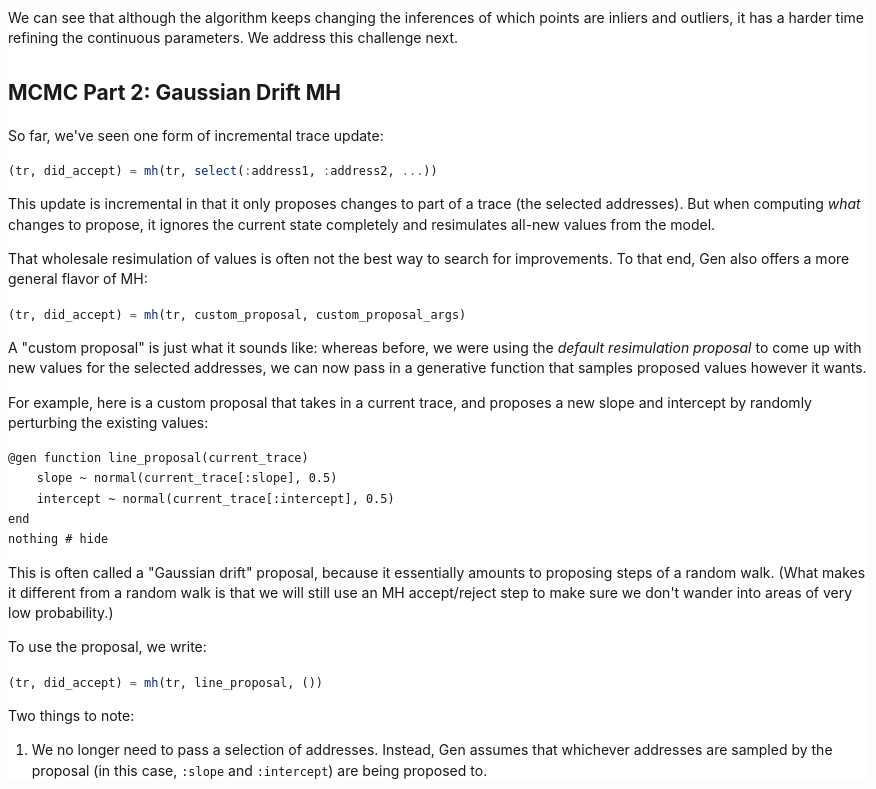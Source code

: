 We can see that although the algorithm keeps changing the inferences of which
points are inliers and outliers,  it has a harder time refining the continuous
parameters. We address this challenge next.

## MCMC Part 2: Gaussian Drift MH

So far, we've seen one form of incremental trace update:

```julia
(tr, did_accept) = mh(tr, select(:address1, :address2, ...))
```

This update is incremental in that it only proposes changes to part of a
trace (the selected addresses). But when computing _what_ changes to propose,
it ignores the current state completely and resimulates all-new values from
the model.

That wholesale resimulation of values is often not the best way to search for
improvements. To that end, Gen also offers a more general flavor of MH:

```julia
(tr, did_accept) = mh(tr, custom_proposal, custom_proposal_args)
```

A "custom proposal" is just what it sounds like: whereas before, we were
using the _default resimulation proposal_ to come up with new values for the
selected addresses, we can now pass in a generative function that samples
proposed values however it wants.

For example, here is a custom proposal that takes in a current trace, and
proposes a new slope and intercept by randomly perturbing the existing
values:

```@example mcmc_map_tutorial
@gen function line_proposal(current_trace)
    slope ~ normal(current_trace[:slope], 0.5)
    intercept ~ normal(current_trace[:intercept], 0.5)
end
nothing # hide
```

This is often called a "Gaussian drift" proposal, because it essentially amounts
to proposing steps of a random walk. (What makes it different from a random walk
is that we will still use an MH accept/reject step to make sure we don't wander
into areas of very low probability.)

To use the proposal, we write:

```julia
(tr, did_accept) = mh(tr, line_proposal, ())
```

Two things to note:

1. We no longer need to pass a selection of addresses. Instead, Gen assumes
   that whichever addresses are sampled by the proposal (in this case,
   `:slope` and `:intercept`) are being proposed to.
